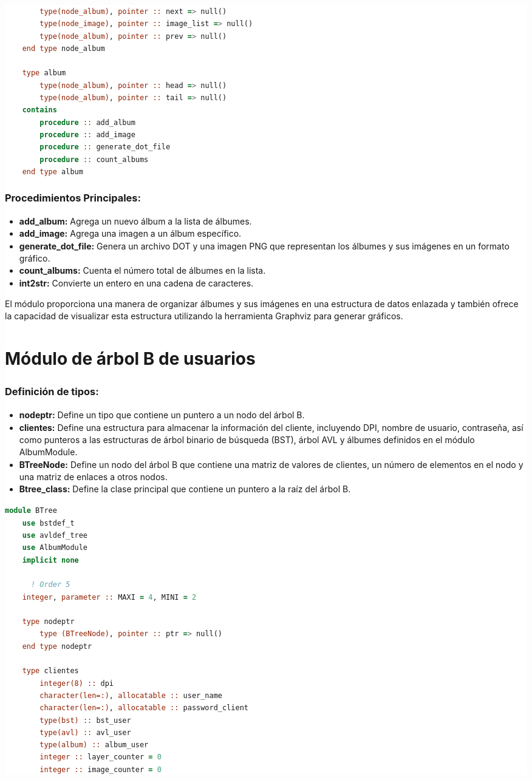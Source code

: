 ```fortran
        type(node_album), pointer :: next => null()
        type(node_image), pointer :: image_list => null()
        type(node_album), pointer :: prev => null()
    end type node_album

    type album
        type(node_album), pointer :: head => null()
        type(node_album), pointer :: tail => null()
    contains
        procedure :: add_album
        procedure :: add_image
        procedure :: generate_dot_file
        procedure :: count_albums
    end type album
```

### Procedimientos Principales:

- **add_album:** Agrega un nuevo álbum a la lista de álbumes.
- **add_image:** Agrega una imagen a un álbum específico.
- **generate_dot_file:** Genera un archivo DOT y una imagen PNG que representan los álbumes y sus imágenes en un formato gráfico.
- **count_albums:** Cuenta el número total de álbumes en la lista.
- **int2str:** Convierte un entero en una cadena de caracteres.

El módulo proporciona una manera de organizar álbumes y sus imágenes en una estructura de datos enlazada y también ofrece la capacidad de visualizar esta estructura utilizando la herramienta Graphviz para generar gráficos.

# Módulo de árbol B de usuarios

### Definición de tipos:

- **nodeptr:** Define un tipo que contiene un puntero a un nodo del árbol B.
- **clientes:** Define una estructura para almacenar la información del cliente, incluyendo DPI, nombre de usuario, contraseña, así como punteros a las estructuras de árbol binario de búsqueda (BST), árbol AVL y álbumes definidos en el módulo AlbumModule.
- **BTreeNode:** Define un nodo del árbol B que contiene una matriz de valores de clientes, un número de elementos en el nodo y una matriz de enlaces a otros nodos.
- **Btree_class:** Define la clase principal que contiene un puntero a la raíz del árbol B.
```fortran
module BTree
    use bstdef_t
    use avldef_tree
    use AlbumModule
    implicit none

      ! Order 5
    integer, parameter :: MAXI = 4, MINI = 2

    type nodeptr
        type (BTreeNode), pointer :: ptr => null()
    end type nodeptr

    type clientes
        integer(8) :: dpi
        character(len=:), allocatable :: user_name
        character(len=:), allocatable :: password_client
        type(bst) :: bst_user
        type(avl) :: avl_user
        type(album) :: album_user
        integer :: layer_counter = 0
        integer :: image_counter = 0
```